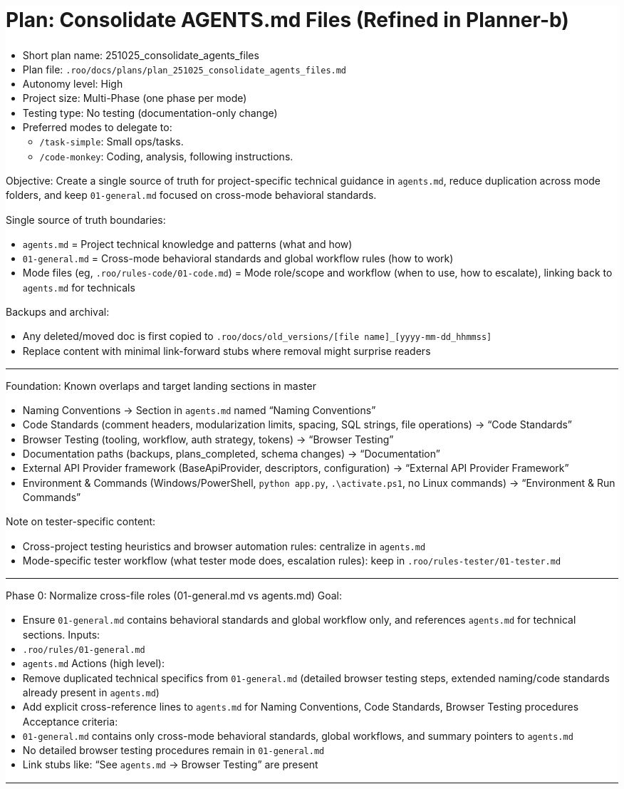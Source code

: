 # Plan: Consolidate AGENTS.md Files (Refined in Planner-b)

- Short plan name: 251025_consolidate_agents_files
- Plan file: `.roo/docs/plans/plan_251025_consolidate_agents_files.md`
- Autonomy level: High
- Project size: Multi-Phase (one phase per mode)
- Testing type: No testing (documentation-only change)
- Preferred modes to delegate to:
    - `/task-simple`: Small ops/tasks.
    - `/code-monkey`: Coding, analysis, following instructions.

Objective:
Create a single source of truth for project-specific technical guidance in `agents.md`, reduce duplication across mode folders, and keep `01-general.md` focused on cross-mode behavioral standards.

Single source of truth boundaries:
- `agents.md` = Project technical knowledge and patterns (what and how)
- `01-general.md` = Cross-mode behavioral standards and global workflow rules (how to work)
- Mode files (eg, `.roo/rules-code/01-code.md`) = Mode role/scope and workflow (when to use, how to escalate), linking back to `agents.md` for technicals

Backups and archival:
- Any deleted/moved doc is first copied to `.roo/docs/old_versions/[file name]_[yyyy-mm-dd_hhmmss]`
- Replace content with minimal link-forward stubs where removal might surprise readers

---

Foundation: Known overlaps and target landing sections in master
- Naming Conventions → Section in `agents.md` named “Naming Conventions”
- Code Standards (comment headers, modularization limits, spacing, SQL strings, file operations) → “Code Standards”
- Browser Testing (tooling, workflow, auth strategy, tokens) → “Browser Testing”
- Documentation paths (backups, plans_completed, schema changes) → “Documentation”
- External API Provider framework (BaseApiProvider, descriptors, configuration) → “External API Provider Framework”
- Environment & Commands (Windows/PowerShell, `python app.py`, `.\activate.ps1`, no Linux commands) → “Environment & Run Commands”

Note on tester-specific content:
- Cross-project testing heuristics and browser automation rules: centralize in `agents.md`
- Mode-specific tester workflow (what tester mode does, escalation rules): keep in `.roo/rules-tester/01-tester.md`

---

Phase 0: Normalize cross-file roles (01-general.md vs agents.md)
Goal:
- Ensure `01-general.md` contains behavioral standards and global workflow only, and references `agents.md` for technical sections.
Inputs:
- `.roo/rules/01-general.md`
- `agents.md`
Actions (high level):
- Remove duplicated technical specifics from `01-general.md` (detailed browser testing steps, extended naming/code standards already present in `agents.md`)
- Add explicit cross-reference lines to `agents.md` for Naming Conventions, Code Standards, Browser Testing procedures
Acceptance criteria:
- `01-general.md` contains only cross-mode behavioral standards, global workflows, and summary pointers to `agents.md`
- No detailed browser testing procedures remain in `01-general.md`
- Link stubs like: “See `agents.md` → Browser Testing” are present

---